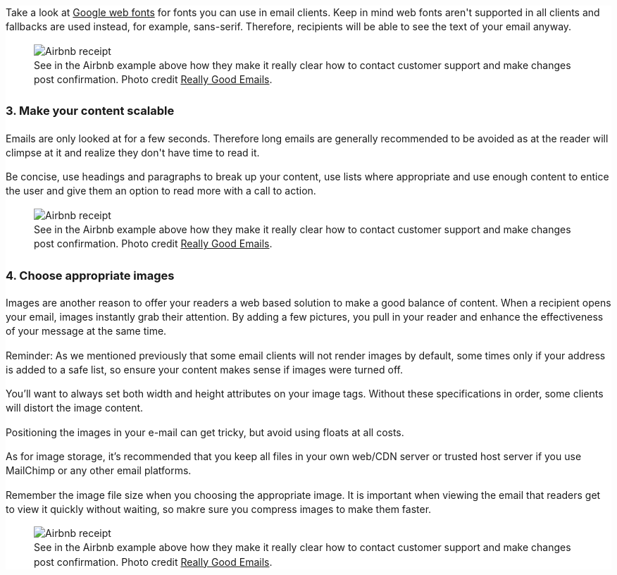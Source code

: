 Take a look at [Google web fonts](https://fonts.google.com/) for fonts you can use in email clients. Keep in mind web fonts aren't supported in all clients and fallbacks are used instead, for example, sans-serif. Therefore, recipients will be able to see the text of your email anyway.

<figure class="blog--image">
  <img src="{{ site.url }}/img/airbnb.png" alt="Airbnb receipt" width="400">
  <figcaption>See in the Airbnb example above how they make it really clear how to contact customer support and make changes post confirmation. Photo credit <a href="http://reallygoodemails.com/">Really Good Emails</a>.</figcaption>
</figure>

### 3. Make your content scalable

Emails are only looked at for a few seconds. Therefore long emails are generally recommended to be avoided as at the reader will climpse at it and realize they don't have time to read it. 

Be concise, use headings and paragraphs to break up your content, use lists where appropriate and use enough content to entice the user and give them an option to read more with a call to action.

<figure class="blog--image">
  <img src="{{ site.url }}/img/airbnb.png" alt="Airbnb receipt" width="400">
  <figcaption>See in the Airbnb example above how they make it really clear how to contact customer support and make changes post confirmation. Photo credit <a href="http://reallygoodemails.com/">Really Good Emails</a>.</figcaption>
</figure>

### 4. Choose appropriate images

Images are another reason to offer your readers a web based solution to make a good balance of content. When a recipient opens your email, images instantly grab their attention. By adding a few pictures, you pull in your reader and enhance the effectiveness of your message at the same time.

Reminder: As we mentioned previously that some email clients will not render images by default, some times only if your address is added to a safe list, so ensure your content makes sense if images were turned off.

You’ll want to always set both width and height attributes on your image tags. Without these specifications in order, some clients will distort the image content.

Positioning the images in your e-mail can get tricky, but avoid using floats at all costs.

As for image storage, it’s recommended that you keep all files in your own web/CDN server or trusted host server if you use MailChimp or any other email platforms. 

Remember the image file size when you choosing the appropriate image. It is important when viewing the email that readers get to view it quickly without waiting, so makre sure you compress images to make them faster.

<figure class="blog--image">
  <img src="{{ site.url }}/img/airbnb.png" alt="Airbnb receipt" width="400">
  <figcaption>See in the Airbnb example above how they make it really clear how to contact customer support and make changes post confirmation. Photo credit <a href="http://reallygoodemails.com/">Really Good Emails</a>.</figcaption>
</figure>
